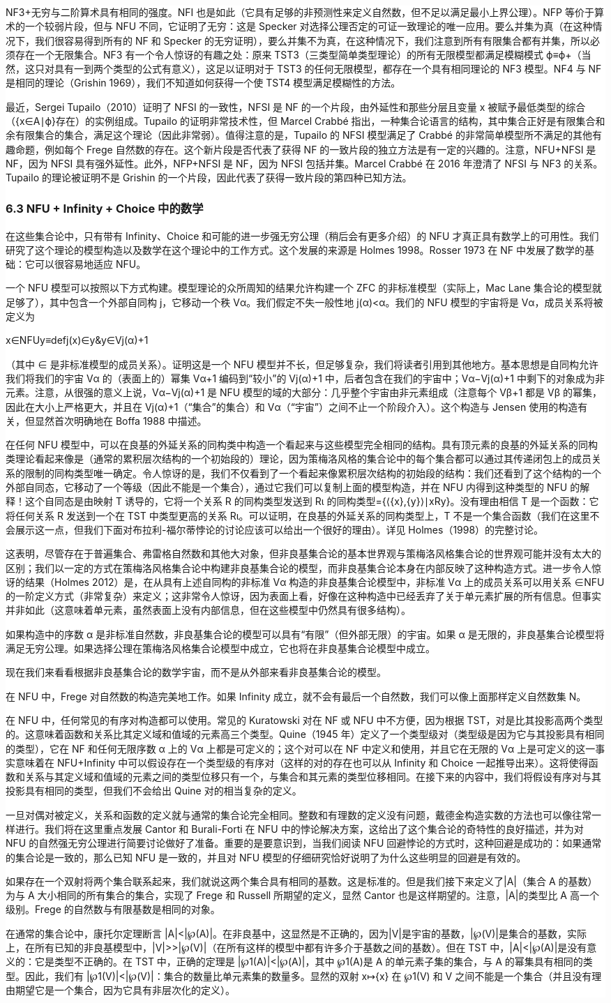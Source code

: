 NF3+无穷与二阶算术具有相同的强度。NFI 也是如此（它具有足够的非预测性来定义自然数，但不足以满足最小上界公理）。NFP 等价于算术的一个较弱片段，但与 NFU 不同，它证明了无穷：这是 Specker 对选择公理否定的可证一致理论的唯一应用。要么并集为真（在这种情况下，我们很容易得到所有的 NF 和 Specker 的无穷证明），要么并集不为真，在这种情况下，我们注意到所有有限集合都有并集，所以必须存在一个无限集合。NF3 有一个令人惊讶的有趣之处：原来 TST3（三类型简单类型理论）的所有无限模型都满足模糊模式 ϕ≡ϕ+（当然，这只对具有一到两个类型的公式有意义），这足以证明对于 TST3 的任何无限模型，都存在一个具有相同理论的 NF3 模型。NF4 与 NF 是相同的理论（Grishin 1969），我们不知道如何获得一个使 TST4 模型满足模糊性的方法。

最近，Sergei Tupailo（2010）证明了 NFSI 的一致性，NFSI 是 NF 的一个片段，由外延性和那些分层且变量 x 被赋予最低类型的综合（{x∈A∣ϕ}存在）的实例组成。Tupailo 的证明非常技术性，但 Marcel Crabbé 指出，一种集合论语言的结构，其中集合正好是有限集合和余有限集合的集合，满足这个理论（因此非常弱）。值得注意的是，Tupailo 的 NFSI 模型满足了 Crabbé 的非常简单模型所不满足的其他有趣命题，例如每个 Frege 自然数的存在。这个新片段是否代表了获得 NF 的一致片段的独立方法是有一定的兴趣的。注意，NFU+NFSI 是 NF，因为 NFSI 具有强外延性。此外，NFP+NFSI 是 NF，因为 NFSI 包括并集。Marcel Crabbé 在 2016 年澄清了 NFSI 与 NF3 的关系。Tupailo 的理论被证明不是 Grishin 的一个片段，因此代表了获得一致片段的第四种已知方法。

### 6.3 NFU + Infinity + Choice 中的数学

在这些集合论中，只有带有 Infinity、Choice 和可能的进一步强无穷公理（稍后会有更多介绍）的 NFU 才真正具有数学上的可用性。我们研究了这个理论的模型构造以及数学在这个理论中的工作方式。这个发展的来源是 Holmes 1998。Rosser 1973 在 NF 中发展了数学的基础：它可以很容易地适应 NFU。

一个 NFU 模型可以按照以下方式构建。模型理论的众所周知的结果允许构建一个 ZFC 的非标准模型（实际上，Mac Lane 集合论的模型就足够了），其中包含一个外部自同构 j，它移动一个秩 Vα。我们假定不失一般性地 j(α)<α。我们的 NFU 模型的宇宙将是 Vα，成员关系将被定义为

x∈NFUy≡defj(x)∈y\&y∈Vj(α)+1

（其中 ∈ 是非标准模型的成员关系）。证明这是一个 NFU 模型并不长，但足够复杂，我们将读者引用到其他地方。基本思想是自同构允许我们将我们的宇宙 Vα 的（表面上的）幂集 Vα+1 编码到“较小”的 Vj(α)+1 中，后者包含在我们的宇宙中；Vα−Vj(α)+1 中剩下的对象成为非元素。注意，从很强的意义上说，Vα−Vj(α)+1 是 NFU 模型的域的大部分：几乎整个宇宙由非元素组成（注意每个 Vβ+1 都是 Vβ 的幂集，因此在大小上严格更大，并且在 Vj(α)+1（“集合”的集合）和 Vα（“宇宙”）之间不止一个阶段介入）。这个构造与 Jensen 使用的构造有关，但显然首次明确地在 Boffa 1988 中描述。

在任何 NFU 模型中，可以在良基的外延关系的同构类中构造一个看起来与这些模型完全相同的结构。具有顶元素的良基的外延关系的同构类理论看起来像是（通常的累积层次结构的一个初始段的）理论，因为策梅洛风格的集合论中的每个集合都可以通过其传递闭包上的成员关系的限制的同构类型唯一确定。令人惊讶的是，我们不仅看到了一个看起来像累积层次结构的初始段的结构：我们还看到了这个结构的一个外部自同态，它移动了一个等级（因此不能是一个集合），通过它我们可以复制上面的模型构造，并在 NFU 内得到这种类型的 NFU 的解释！这个自同态是由映射 T 诱导的，它将一个关系 R 的同构类型发送到 Rι 的同构类型={⟨{x},{y}⟩∣xRy}。没有理由相信 T 是一个函数：它将任何关系 R 发送到一个在 TST 中类型更高的关系 Rι。可以证明，在良基的外延关系的同构类型上，T 不是一个集合函数（我们在这里不会展示这一点，但我们下面对布拉利-福尔蒂悖论的讨论应该可以给出一个很好的理由）。详见 Holmes（1998）的完整讨论。

这表明，尽管存在于普遍集合、弗雷格自然数和其他大对象，但非良基集合论的基本世界观与策梅洛风格集合论的世界观可能并没有太大的区别；我们以一定的方式在策梅洛风格集合论中构建非良基集合论的模型，而非良基集合论本身在内部反映了这种构造方式。进一步令人惊讶的结果（Holmes 2012）是，在从具有上述自同构的非标准 Vα 构造的非良基集合论模型中，非标准 Vα 上的成员关系可以用关系 ∈NFU 的一阶定义方式（非常复杂）来定义；这非常令人惊讶，因为表面上看，好像在这种构造中已经丢弃了关于单元素扩展的所有信息。但事实并非如此（这意味着单元素，虽然表面上没有内部信息，但在这些模型中仍然具有很多结构）。

如果构造中的序数 α 是非标准自然数，非良基集合论的模型可以具有“有限”（但外部无限）的宇宙。如果 α 是无限的，非良基集合论模型将满足无穷公理。如果选择公理在策梅洛风格集合论模型中成立，它也将在非良基集合论模型中成立。

现在我们来看看根据非良基集合论的数学宇宙，而不是从外部来看非良基集合论的模型。

在 NFU 中，Frege 对自然数的构造完美地工作。如果 Infinity 成立，就不会有最后一个自然数，我们可以像上面那样定义自然数集 N。

在 NFU 中，任何常见的有序对构造都可以使用。常见的 Kuratowski 对在 NF 或 NFU 中不方便，因为根据 TST，对是比其投影高两个类型的。这意味着函数和关系比其定义域和值域的元素高三个类型。Quine（1945 年）定义了一个类型级对（类型级是因为它与其投影具有相同的类型），它在 NF 和任何无限序数 α 上的 Vα 上都是可定义的；这个对可以在 NF 中定义和使用，并且它在无限的 Vα 上是可定义的这一事实意味着在 NFU+Infinity 中可以假设存在一个类型级的有序对（这样的对的存在也可以从 Infinity 和 Choice 一起推导出来）。这将使得函数和关系与其定义域和值域的元素之间的类型位移只有一个，与集合和其元素的类型位移相同。在接下来的内容中，我们将假设有序对与其投影具有相同的类型，但我们不会给出 Quine 对的相当复杂的定义。

一旦对偶对被定义，关系和函数的定义就与通常的集合论完全相同。整数和有理数的定义没有问题，戴德金构造实数的方法也可以像往常一样进行。我们将在这里重点发展 Cantor 和 Burali-Forti 在 NFU 中的悖论解决方案，这给出了这个集合论的奇特性的良好描述，并为对 NFU 的自然强无穷公理进行简要讨论做好了准备。重要的是要意识到，当我们阅读 NFU 回避悖论的方式时，这种回避是成功的：如果通常的集合论是一致的，那么已知 NFU 是一致的，并且对 NFU 模型的仔细研究恰好说明了为什么这些明显的回避是有效的。

如果存在一个双射将两个集合联系起来，我们就说这两个集合具有相同的基数。这是标准的。但是我们接下来定义了|A|（集合 A 的基数）为与 A 大小相同的所有集合的集合，实现了 Frege 和 Russell 所期望的定义，显然 Cantor 也是这样期望的。注意，|A|的类型比 A 高一个级别。Frege 的自然数与有限基数是相同的对象。

在通常的集合论中，康托尔定理断言 |A|<|℘(A)|。在非良基中，这显然是不正确的，因为|V|是宇宙的基数，|℘(V)|是集合的基数，实际上，在所有已知的非良基模型中，|V|>>|℘(V)|（在所有这样的模型中都有许多介于基数之间的基数）。但在 TST 中，|A|<|℘(A)|是没有意义的：它是类型不正确的。在 TST 中，正确的定理是 |℘1(A)|<|℘(A)|，其中 ℘1(A)是 A 的单元素子集的集合，与 A 的幂集具有相同的类型。因此，我们有 |℘1(V)|<|℘(V)|：集合的数量比单元素集的数量多。显然的双射 x↦{x} 在 ℘1(V) 和 V 之间不能是一个集合（并且没有理由期望它是一个集合，因为它具有非层次化的定义）。
